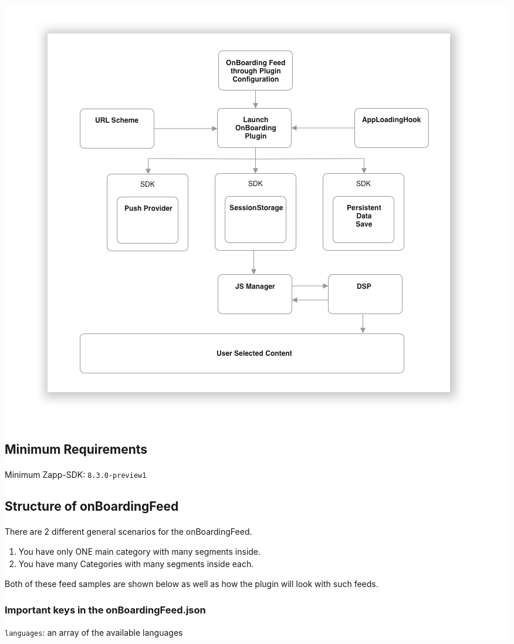 ![](./readmeResources/onBoarding-Flow-Diagram-1-0-0.png)

## <a name="minimum-requirements"></a>Minimum Requirements
Minimum Zapp-SDK: `8.3.0-preview1`

## <a name="structure-on-boarding-feed"></a>Structure of onBoardingFeed
There are 2 different general scenarios for the onBoardingFeed.
 
1. You have only ONE main category with many segments inside.
1. You have many Categories with many segments inside each.

Both of these feed samples are shown below as well as how the plugin will look with such feeds.

### Important keys in the onBoardingFeed.json
`languages`: an array of the available languages
